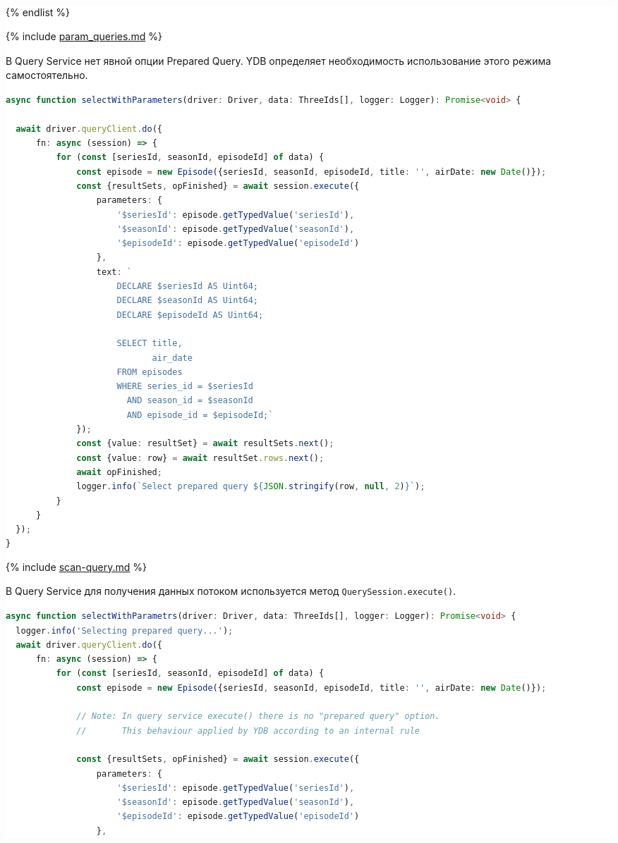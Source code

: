 {% endlist %}

{% include [param_queries.md](steps/06_param_queries.md) %}

В Query Service нет явной опции Prepared Query.  YDB определяет необходимость использование этого режима самостоятельно.

```ts
async function selectWithParameters(driver: Driver, data: ThreeIds[], logger: Logger): Promise<void> {
   
  await driver.queryClient.do({
      fn: async (session) => {
          for (const [seriesId, seasonId, episodeId] of data) {
              const episode = new Episode({seriesId, seasonId, episodeId, title: '', airDate: new Date()});
              const {resultSets, opFinished} = await session.execute({
                  parameters: {
                      '$seriesId': episode.getTypedValue('seriesId'),
                      '$seasonId': episode.getTypedValue('seasonId'),
                      '$episodeId': episode.getTypedValue('episodeId')
                  },
                  text: `
                      DECLARE $seriesId AS Uint64;
                      DECLARE $seasonId AS Uint64;
                      DECLARE $episodeId AS Uint64;

                      SELECT title,
                             air_date
                      FROM episodes
                      WHERE series_id = $seriesId
                        AND season_id = $seasonId
                        AND episode_id = $episodeId;`
              });
              const {value: resultSet} = await resultSets.next();
              const {value: row} = await resultSet.rows.next();
              await opFinished;
              logger.info(`Select prepared query ${JSON.stringify(row, null, 2)}`);
          }
      }
  });
}
```

{% include [scan-query.md](steps/08_scan_query.md) %}

В Query Service для получения данных потоком используется метод `QuerySession.execute()`.

```ts
async function selectWithParametrs(driver: Driver, data: ThreeIds[], logger: Logger): Promise<void> {
  logger.info('Selecting prepared query...');
  await driver.queryClient.do({
      fn: async (session) => {
          for (const [seriesId, seasonId, episodeId] of data) {
              const episode = new Episode({seriesId, seasonId, episodeId, title: '', airDate: new Date()});

              // Note: In query service execute() there is no "prepared query" option.
              //       This behaviour applied by YDB according to an internal rule

              const {resultSets, opFinished} = await session.execute({
                  parameters: {
                      '$seriesId': episode.getTypedValue('seriesId'),
                      '$seasonId': episode.getTypedValue('seasonId'),
                      '$episodeId': episode.getTypedValue('episodeId')
                  },
```